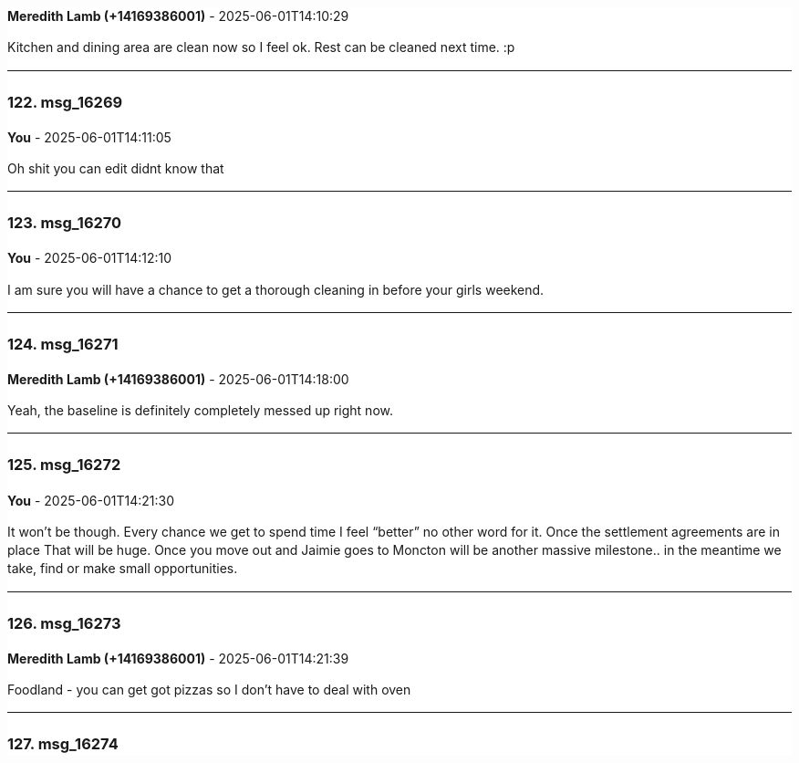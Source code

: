 **Meredith Lamb \(\+14169386001\)** - 2025-06-01T14:10:29

Kitchen and dining area are clean now so I feel ok\. Rest can be cleaned next time\. :p


---

### 122. msg_16269

**You** - 2025-06-01T14:11:05

Oh shit you can edit didnt know that


---

### 123. msg_16270

**You** - 2025-06-01T14:12:10

>
I am sure you will have a chance to get a thorough cleaning in before your girls weekend\.


---

### 124. msg_16271

**Meredith Lamb \(\+14169386001\)** - 2025-06-01T14:18:00

>
Yeah, the baseline is definitely completely messed up right now\.


---

### 125. msg_16272

**You** - 2025-06-01T14:21:30

It won’t be though\.  Every chance we get to spend time I feel “better” no other word for it\. Once the settlement agreements are in place
That will be huge\. Once you move out and Jaimie goes to Moncton will be another massive milestone\.\. in the meantime we take, find or make small opportunities\.


---

### 126. msg_16273

**Meredith Lamb \(\+14169386001\)** - 2025-06-01T14:21:39

Foodland \- you can get got pizzas so I don’t have to deal with oven


---

### 127. msg_16274

